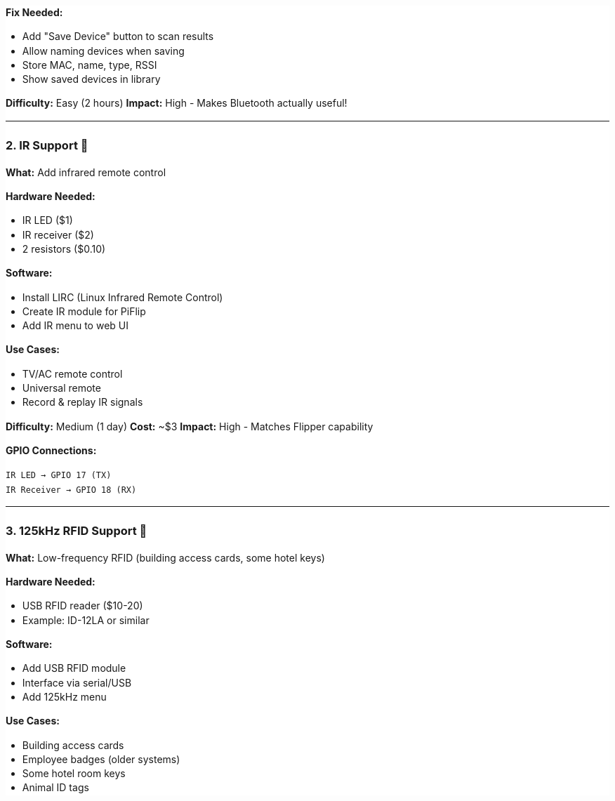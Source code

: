 **Fix Needed:**
- Add "Save Device" button to scan results
- Allow naming devices when saving
- Store MAC, name, type, RSSI
- Show saved devices in library

**Difficulty:** Easy (2 hours)
**Impact:** High - Makes Bluetooth actually useful!

---

### **2. IR Support** 📡
**What:** Add infrared remote control

**Hardware Needed:**
- IR LED ($1)
- IR receiver ($2)
- 2 resistors ($0.10)

**Software:**
- Install LIRC (Linux Infrared Remote Control)
- Create IR module for PiFlip
- Add IR menu to web UI

**Use Cases:**
- TV/AC remote control
- Universal remote
- Record & replay IR signals

**Difficulty:** Medium (1 day)
**Cost:** ~$3
**Impact:** High - Matches Flipper capability

**GPIO Connections:**
```
IR LED → GPIO 17 (TX)
IR Receiver → GPIO 18 (RX)
```

---

### **3. 125kHz RFID Support** 🏢
**What:** Low-frequency RFID (building access cards, some hotel keys)

**Hardware Needed:**
- USB RFID reader ($10-20)
- Example: ID-12LA or similar

**Software:**
- Add USB RFID module
- Interface via serial/USB
- Add 125kHz menu

**Use Cases:**
- Building access cards
- Employee badges (older systems)
- Some hotel room keys
- Animal ID tags
